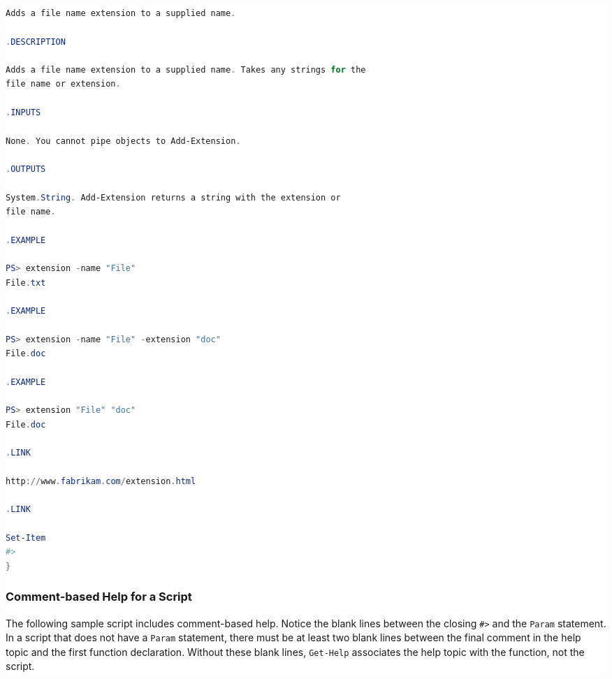```powershell
Adds a file name extension to a supplied name.

.DESCRIPTION

Adds a file name extension to a supplied name. Takes any strings for the
file name or extension.

.INPUTS

None. You cannot pipe objects to Add-Extension.

.OUTPUTS

System.String. Add-Extension returns a string with the extension or
file name.

.EXAMPLE

PS> extension -name "File"
File.txt

.EXAMPLE

PS> extension -name "File" -extension "doc"
File.doc

.EXAMPLE

PS> extension "File" "doc"
File.doc

.LINK

http://www.fabrikam.com/extension.html

.LINK

Set-Item
#>
}
```

### Comment-based Help for a Script

The following sample script includes comment-based help. Notice the blank lines
between the closing `#>` and the `Param` statement. In a script that does not
have a `Param` statement, there must be at least two blank lines between the
final comment in the help topic and the first function declaration. Without
these blank lines, `Get-Help` associates the help topic with the function, not
the script.
